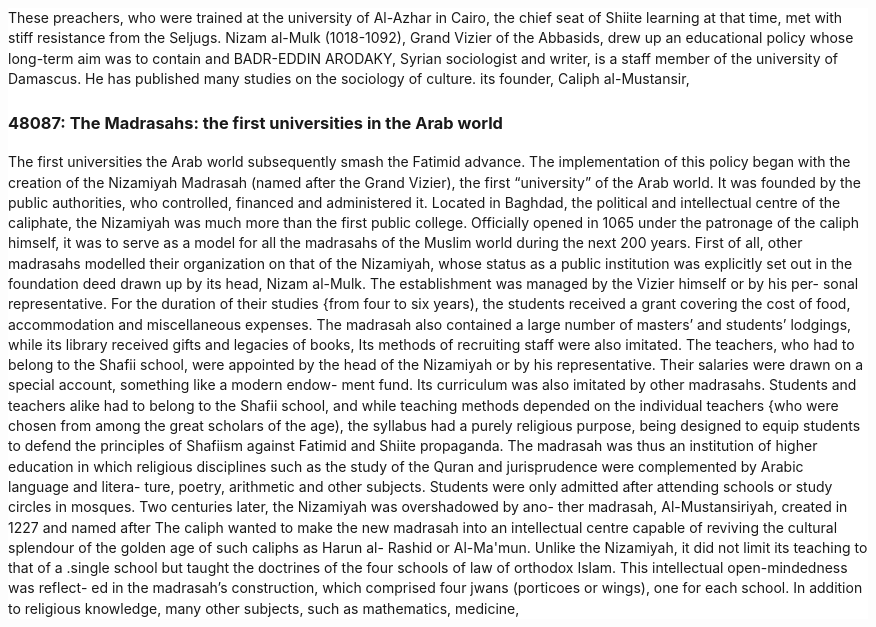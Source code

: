 These preachers, who were trained at the university of Al-Azhar in 
Cairo, the chief seat of Shiite learning at that time, met with stiff 
resistance from the Seljugs. 
Nizam al-Mulk (1018-1092), Grand Vizier of the Abbasids, drew 
up an educational policy whose long-term aim was to contain and 
BADR-EDDIN ARODAKY, Syrian sociologist and writer, is a staff member of the 
university of Damascus. He has published many studies on the sociology of 
culture. 
its founder, Caliph al-Mustansir, 


### 48087: The Madrasahs: the first universities in the Arab world

The first universities 
the Arab world 
subsequently smash the Fatimid advance. The implementation of 
this policy began with the creation of the Nizamiyah Madrasah 
(named after the Grand Vizier), the first “university” of the Arab 
world. It was founded by the public authorities, who controlled, 
financed and administered it. 
Located in Baghdad, the political and intellectual centre of the 
caliphate, the Nizamiyah was much more than the first public 
college. Officially opened in 1065 under the patronage of the 
caliph himself, it was to serve as a model for all the madrasahs of 
the Muslim world during the next 200 years. 
First of all, other madrasahs modelled their organization on that 
of the Nizamiyah, whose status as a public institution was explicitly 
set out in the foundation deed drawn up by its head, Nizam al-Mulk. 
The establishment was managed by the Vizier himself or by his per- 
sonal representative. For the duration of their studies {from four to 
six years), the students received a grant covering the cost of food, 
accommodation and miscellaneous expenses. The madrasah also 
contained a large number of masters’ and students’ lodgings, while 
its library received gifts and legacies of books, 
Its methods of recruiting staff were also imitated. The teachers, 
who had to belong to the Shafii school, were appointed by the 
head of the Nizamiyah or by his representative. Their salaries 
were drawn on a special account, something like a modern endow- 
ment fund. 
Its curriculum was also imitated by other madrasahs. Students 
and teachers alike had to belong to the Shafii school, and while 
teaching methods depended on the individual teachers {who were 
chosen from among the great scholars of the age), the syllabus 
had a purely religious purpose, being designed to equip students 
to defend the principles of Shafiism against Fatimid and Shiite 
propaganda. 
The madrasah was thus an institution of higher education in 
which religious disciplines such as the study of the Quran and 
jurisprudence were complemented by Arabic language and litera- 
ture, poetry, arithmetic and other subjects. Students were only 
admitted after attending schools or study circles in mosques. 
Two centuries later, the Nizamiyah was overshadowed by ano- 
ther madrasah, Al-Mustansiriyah, created in 1227 and named after 
The caliph wanted to make the 
new madrasah into an intellectual centre capable of reviving the 
cultural splendour of the golden age of such caliphs as Harun al- 
Rashid or Al-Ma'mun. 
Unlike the Nizamiyah, it did not limit its teaching to that of a 
.single school but taught the doctrines of the four schools of law 
of orthodox Islam. This intellectual open-mindedness was reflect- 
ed in the madrasah’s construction, which comprised four jwans 
(porticoes or wings), one for each school. In addition to religious 
knowledge, many other subjects, such as mathematics, medicine, 